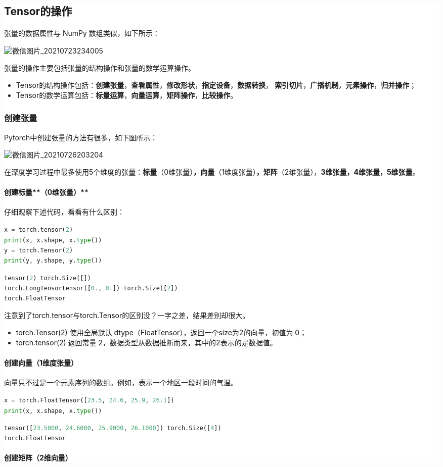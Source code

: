 ## **Tensor的操作**

张量的数据属性与 NumPy 数组类似，如下所示：

![微信图片_20210723234005](https://cdn.jsdelivr.net/gh/youminglan/Picture@main/img/20210723234033.jpg)

张量的操作主要包括张量的结构操作和张量的数学运算操作。

- Tensor的结构操作包括：**创建张量**，**查看属性**，**修改形状**，**指定设备**，**数据转换**， **索引切片**，**广播机制**，**元素操作**，**归并操作**；
- Tensor的数学运算包括：**标量运算**，**向量运算**，**矩阵操作**，**比较操作**。

### 创建张量

Pytorch中创建张量的方法有很多，如下图所示：

![微信图片_20210726203204](https://cdn.jsdelivr.net/gh/youminglan/Picture@main/img/20210726203242.jpg)

在深度学习过程中最多使用$5$个维度的张量：**标量**（0维张量）**，向量**（1维度张量）**，矩阵**（2维张量），**3维张量，4维张量，5维张量**。

#### 创建标量**（0维张量）**

仔细观察下述代码，看看有什么区别：

```python
x = torch.tensor(2)
print(x, x.shape, x.type())
y = torch.Tensor(2)
print(y, y.shape, y.type())
```

```python
tensor(2) torch.Size([]) 
torch.LongTensortensor([0., 0.]) torch.Size([2]) 
torch.FloatTensor
```

注意到了torch.tensor与torch.Tensor的区别没？一字之差，结果差别却很大。

- torch.Tensor(2) 使用全局默认 dtype（FloatTensor），返回一个size为$2$的向量，初值为 $0$；
- torch.tensor(2) 返回常量 $2$，数据类型从数据推断而来，其中的$2$表示的是数据值。

#### **创建向量**（1维度张量）

向量只不过是一个元素序列的数组。例如，表示一个地区一段时间的气温。

```python
x = torch.FloatTensor([23.5, 24.6, 25.9, 26.1])
print(x, x.shape, x.type())
```

```python
tensor([23.5000, 24.6000, 25.9000, 26.1000]) torch.Size([4]) 
torch.FloatTensor
```

#### **创建矩阵（2维向量）**
